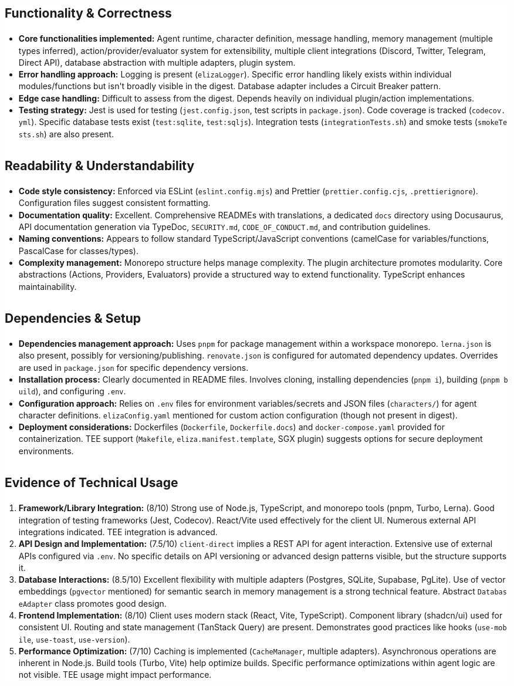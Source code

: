 ## Functionality & Correctness

-   **Core functionalities implemented:** Agent runtime, character definition, message handling, memory management (multiple types inferred), action/provider/evaluator system for extensibility, multiple client integrations (Discord, Twitter, Telegram, Direct API), database abstraction with multiple adapters, plugin system.
-   **Error handling approach:** Logging is present (`elizaLogger`). Specific error handling likely exists within individual modules/functions but isn't broadly visible in the digest. Database adapter includes a Circuit Breaker pattern.
-   **Edge case handling:** Difficult to assess from the digest. Depends heavily on individual plugin/action implementations.
-   **Testing strategy:** Jest is used for testing (`jest.config.json`, test scripts in `package.json`). Code coverage is tracked (`codecov.yml`). Specific database tests exist (`test:sqlite`, `test:sqljs`). Integration tests (`integrationTests.sh`) and smoke tests (`smokeTests.sh`) are also present.

## Readability & Understandability

-   **Code style consistency:** Enforced via ESLint (`eslint.config.mjs`) and Prettier (`prettier.config.cjs`, `.prettierignore`). Configuration files suggest consistent formatting.
-   **Documentation quality:** Excellent. Comprehensive READMEs with translations, a dedicated `docs` directory using Docusaurus, API documentation generation via TypeDoc, `SECURITY.md`, `CODE_OF_CONDUCT.md`, and contribution guidelines.
-   **Naming conventions:** Appears to follow standard TypeScript/JavaScript conventions (camelCase for variables/functions, PascalCase for classes/types).
-   **Complexity management:** Monorepo structure helps manage complexity. The plugin architecture promotes modularity. Core abstractions (Actions, Providers, Evaluators) provide a structured way to extend functionality. TypeScript enhances maintainability.

## Dependencies & Setup

-   **Dependencies management approach:** Uses `pnpm` for package management within a workspace monorepo. `lerna.json` is also present, possibly for versioning/publishing. `renovate.json` is configured for automated dependency updates. Overrides are used in `package.json` for specific dependency versions.
-   **Installation process:** Clearly documented in README files. Involves cloning, installing dependencies (`pnpm i`), building (`pnpm build`), and configuring `.env`.
-   **Configuration approach:** Relies on `.env` files for environment variables/secrets and JSON files (`characters/`) for agent character definitions. `elizaConfig.yaml` mentioned for custom action configuration (though not present in digest).
-   **Deployment considerations:** Dockerfiles (`Dockerfile`, `Dockerfile.docs`) and `docker-compose.yaml` provided for containerization. TEE support (`Makefile`, `eliza.manifest.template`, SGX plugin) suggests options for secure deployment environments.

## Evidence of Technical Usage

1.  **Framework/Library Integration:** (8/10) Strong use of Node.js, TypeScript, and monorepo tools (pnpm, Turbo, Lerna). Good integration of testing frameworks (Jest, Codecov). React/Vite used effectively for the client UI. Numerous external API integrations indicated. TEE integration is advanced.
2.  **API Design and Implementation:** (7.5/10) `client-direct` implies a REST API for agent interaction. Extensive use of external APIs configured via `.env`. No specific details on API versioning or advanced design patterns visible, but the structure supports it.
3.  **Database Interactions:** (8.5/10) Excellent flexibility with multiple adapters (Postgres, SQLite, Supabase, PgLite). Use of vector embeddings (`pgvector` mentioned) for semantic search in memory management is a strong technical feature. Abstract `DatabaseAdapter` class promotes good design.
4.  **Frontend Implementation:** (8/10) Client uses modern stack (React, Vite, TypeScript). Component library (shadcn/ui) used for consistent UI. Routing and state management (TanStack Query) are present. Demonstrates good practices like hooks (`use-mobile`, `use-toast`, `use-version`).
5.  **Performance Optimization:** (7/10) Caching is implemented (`CacheManager`, multiple adapters). Asynchronous operations are inherent in Node.js. Build tools (Turbo, Vite) help optimize builds. Specific performance optimizations within agent logic are not visible. TEE usage might impact performance.
